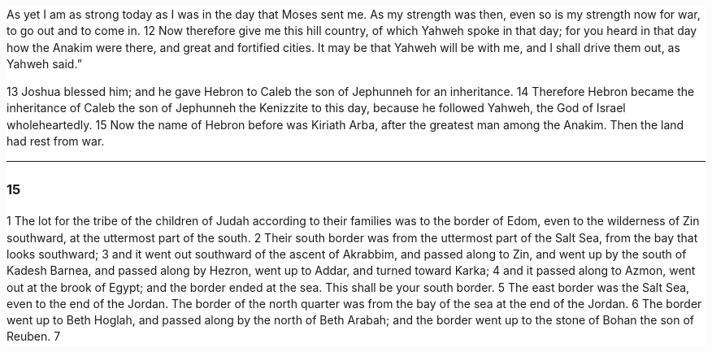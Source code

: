   As yet I am as strong today as I was in the day that Moses sent me. As my strength was then, even so is my strength now for war, to go out and to come in.
  <span class="verse" id="JOS14V12">
    12
  </span>
  Now therefore give me this hill country, of which Yahweh spoke in that day; for you heard in that day how the Anakim were there, and great and fortified cities. It may be that Yahweh will be with me, and I shall drive them out, as Yahweh said.”
</div>
<div class="p">
  <span class="verse" id="JOS14V13">
    13
  </span>
  Joshua blessed him; and he gave Hebron to Caleb the son of Jephunneh for an inheritance.
  <span class="verse" id="JOS14V14">
    14
  </span>
  Therefore Hebron became the inheritance of Caleb the son of Jephunneh the Kenizzite to this day, because he followed Yahweh, the God of Israel wholeheartedly.
  <span class="verse" id="JOS14V15">
    15
  </span>
  Now the name of Hebron before was Kiriath Arba, after the greatest man among the Anakim. Then the land had rest from war.
</div>
<div class="footnote">
  <hr/>
</div>


### 15

<div class="p">
  <span class="verse" id="JOS15V1">
    1
  </span>
  The lot for the tribe of the children of Judah according to their families was to the border of Edom, even to the wilderness of Zin southward, at the uttermost part of the south.
  <span class="verse" id="JOS15V2">
    2
  </span>
  Their south border was from the uttermost part of the Salt Sea, from the bay that looks southward;
  <span class="verse" id="JOS15V3">
    3
  </span>
  and it went out southward of the ascent of Akrabbim, and passed along to Zin, and went up by the south of Kadesh Barnea, and passed along by Hezron, went up to Addar, and turned toward Karka;
  <span class="verse" id="JOS15V4">
    4
  </span>
  and it passed along to Azmon, went out at the brook of Egypt; and the border ended at the sea. This shall be your south border.
  <span class="verse" id="JOS15V5">
    5
  </span>
  The east border was the Salt Sea, even to the end of the Jordan. The border of the north quarter was from the bay of the sea at the end of the Jordan.
  <span class="verse" id="JOS15V6">
    6
  </span>
  The border went up to Beth Hoglah, and passed along by the north of Beth Arabah; and the border went up to the stone of Bohan the son of Reuben.
  <span class="verse" id="JOS15V7">
    7